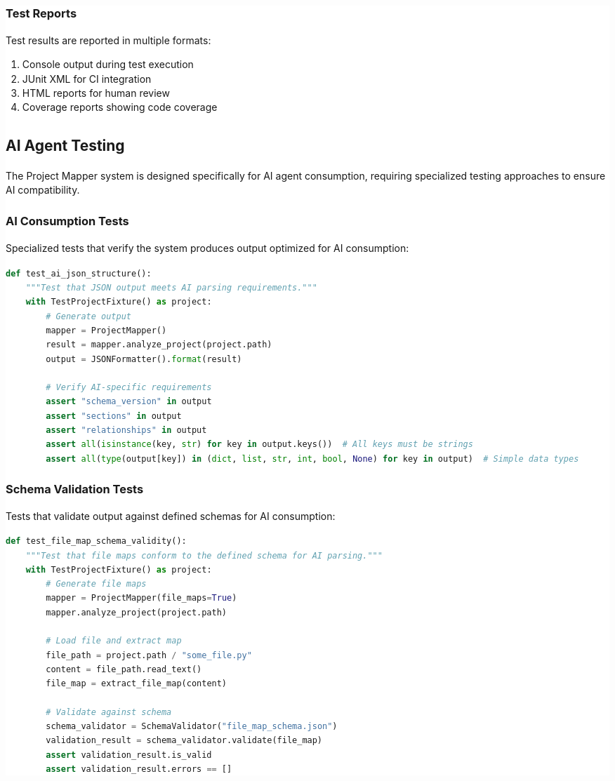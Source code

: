 ### Test Reports

Test results are reported in multiple formats:

1. Console output during test execution
2. JUnit XML for CI integration
3. HTML reports for human review
4. Coverage reports showing code coverage

## AI Agent Testing

The Project Mapper system is designed specifically for AI agent consumption, requiring specialized testing approaches to ensure AI compatibility.

### AI Consumption Tests

Specialized tests that verify the system produces output optimized for AI consumption:

```python
def test_ai_json_structure():
    """Test that JSON output meets AI parsing requirements."""
    with TestProjectFixture() as project:
        # Generate output
        mapper = ProjectMapper()
        result = mapper.analyze_project(project.path)
        output = JSONFormatter().format(result)

        # Verify AI-specific requirements
        assert "schema_version" in output
        assert "sections" in output
        assert "relationships" in output
        assert all(isinstance(key, str) for key in output.keys())  # All keys must be strings
        assert all(type(output[key]) in (dict, list, str, int, bool, None) for key in output)  # Simple data types
```

### Schema Validation Tests

Tests that validate output against defined schemas for AI consumption:

```python
def test_file_map_schema_validity():
    """Test that file maps conform to the defined schema for AI parsing."""
    with TestProjectFixture() as project:
        # Generate file maps
        mapper = ProjectMapper(file_maps=True)
        mapper.analyze_project(project.path)

        # Load file and extract map
        file_path = project.path / "some_file.py"
        content = file_path.read_text()
        file_map = extract_file_map(content)

        # Validate against schema
        schema_validator = SchemaValidator("file_map_schema.json")
        validation_result = schema_validator.validate(file_map)
        assert validation_result.is_valid
        assert validation_result.errors == []
```
